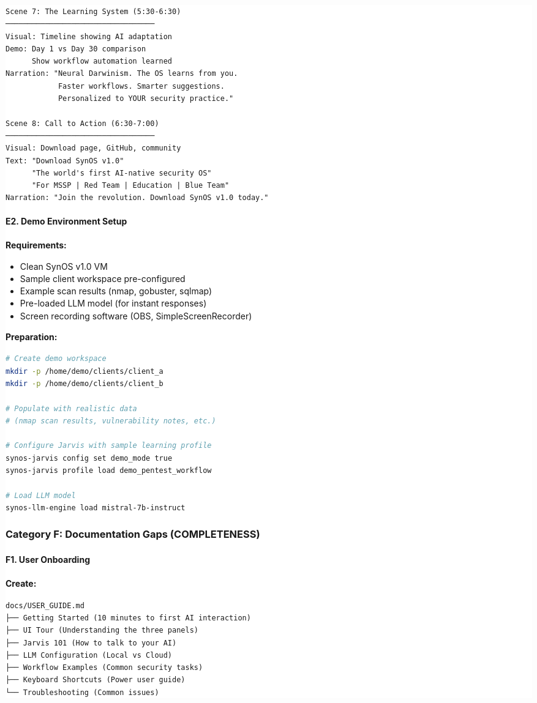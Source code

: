 ```
Scene 7: The Learning System (5:30-6:30)
──────────────────────────────────
Visual: Timeline showing AI adaptation
Demo: Day 1 vs Day 30 comparison
      Show workflow automation learned
Narration: "Neural Darwinism. The OS learns from you.
            Faster workflows. Smarter suggestions.
            Personalized to YOUR security practice."

Scene 8: Call to Action (6:30-7:00)
──────────────────────────────────
Visual: Download page, GitHub, community
Text: "Download SynOS v1.0"
      "The world's first AI-native security OS"
      "For MSSP | Red Team | Education | Blue Team"
Narration: "Join the revolution. Download SynOS v1.0 today."
```

#### E2. Demo Environment Setup

**Requirements:**
- Clean SynOS v1.0 VM
- Sample client workspace pre-configured
- Example scan results (nmap, gobuster, sqlmap)
- Pre-loaded LLM model (for instant responses)
- Screen recording software (OBS, SimpleScreenRecorder)

**Preparation:**
```bash
# Create demo workspace
mkdir -p /home/demo/clients/client_a
mkdir -p /home/demo/clients/client_b

# Populate with realistic data
# (nmap scan results, vulnerability notes, etc.)

# Configure Jarvis with sample learning profile
synos-jarvis config set demo_mode true
synos-jarvis profile load demo_pentest_workflow

# Load LLM model
synos-llm-engine load mistral-7b-instruct
```

### **Category F: Documentation Gaps** (COMPLETENESS)

#### F1. User Onboarding

**Create:**
```
docs/USER_GUIDE.md
├── Getting Started (10 minutes to first AI interaction)
├── UI Tour (Understanding the three panels)
├── Jarvis 101 (How to talk to your AI)
├── LLM Configuration (Local vs Cloud)
├── Workflow Examples (Common security tasks)
├── Keyboard Shortcuts (Power user guide)
└── Troubleshooting (Common issues)
```
